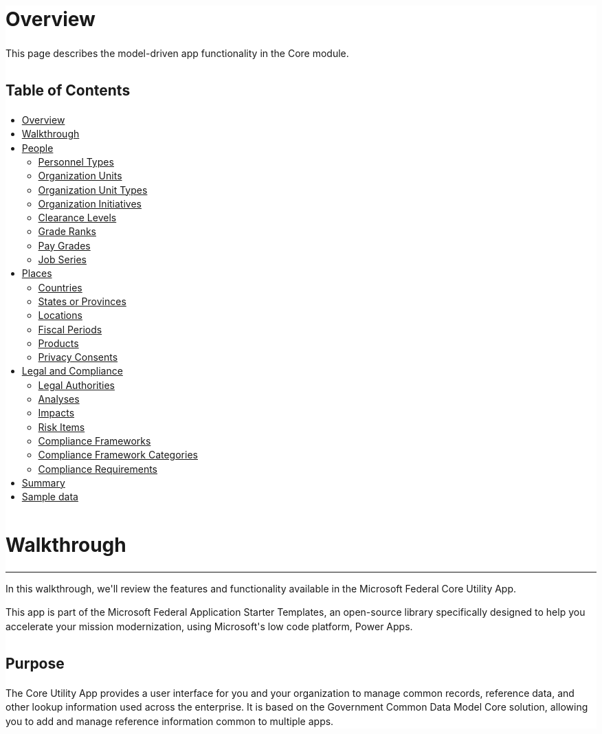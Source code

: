 # Overview

This page describes the model-driven app functionality in the Core module.

## Table of Contents
- [Overview](#overview)
- [Walkthrough](#walkthrough)
- [People](#people)
  - [Personnel Types](#personnel-types)
  - [Organization Units](#organization-units)
  - [Organization Unit Types](#organization-unit-types)
  - [Organization Initiatives](#organization-initiatives)
  - [Clearance Levels](#clearance-levels)
  - [Grade Ranks](#grade-ranks)
  - [Pay Grades](#pay-grades)
  - [Job Series](#job-series)
- [Places](#places)
  - [Countries](#countries)
  - [States or Provinces](#states-or-provinces)
  - [Locations](#locations)
  - [Fiscal Periods](#fiscal-periods)
  - [Products](#products)
  - [Privacy Consents](#privacy-consents)
- [Legal and Compliance](#legal-and-compliance)
  - [Legal Authorities](#legal-authorities)
  - [Analyses](#analyses)
  - [Impacts](#impacts)
  - [Risk Items](#risk-items)
  - [Compliance Frameworks](#compliance-frameworks)
  - [Compliance Framework Categories](#compliance-framework-categories)
  - [Compliance Requirements](#compliance-requirements)
- [Summary](#summary)
- [Sample data](#sample-data)

# Walkthrough
---

In this walkthrough, we'll review the features and functionality available in the Microsoft Federal Core Utility App. 

This app is part of the Microsoft Federal Application Starter Templates, an open-source library specifically designed to help you accelerate your mission modernization, using Microsoft's low code platform, Power Apps.

## Purpose

The Core Utility App provides a user interface for you and your organization to manage common records, reference data, and other lookup information used across the enterprise. It is based on the Government Common Data Model Core solution, allowing you to add and manage reference information common to multiple apps.
